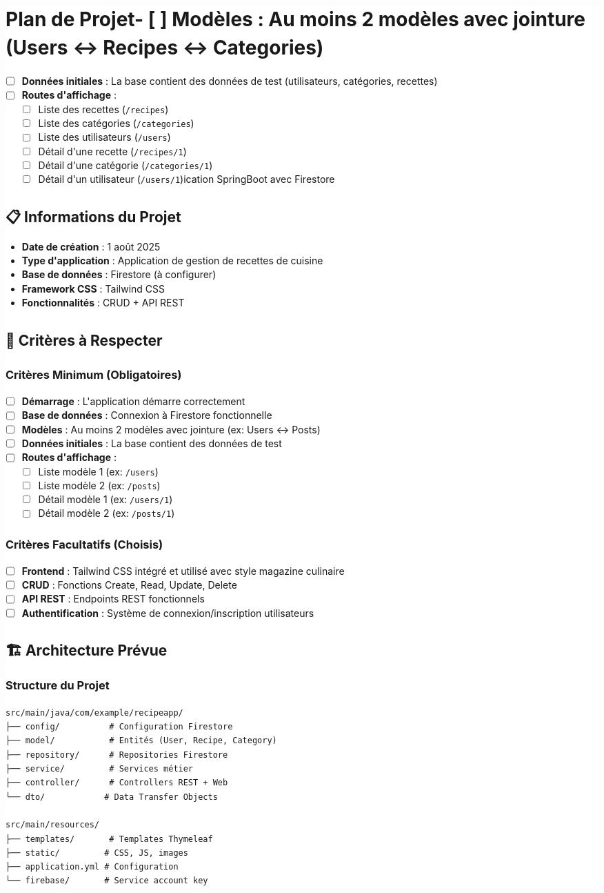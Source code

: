 # Plan de Projet- [ ] **Modèles** : Au moins 2 modèles avec jointure (Users ↔ Recipes ↔ Categories)
- [ ] **Données initiales** : La base contient des données de test (utilisateurs, catégories, recettes)
- [ ] **Routes d'affichage** : 
  - [ ] Liste des recettes (`/recipes`)
  - [ ] Liste des catégories (`/categories`)  
  - [ ] Liste des utilisateurs (`/users`)
  - [ ] Détail d'une recette (`/recipes/1`)
  - [ ] Détail d'une catégorie (`/categories/1`)
  - [ ] Détail d'un utilisateur (`/users/1`)ication SpringBoot avec Firestore

## 📋 Informations du Projet

- **Date de création** : 1 août 2025
- **Type d'application** : Application de gestion de recettes de cuisine
- **Base de données** : Firestore (à configurer)
- **Framework CSS** : Tailwind CSS
- **Fonctionnalités** : CRUD + API REST

## 🎯 Critères à Respecter

### Critères Minimum (Obligatoires)

- [ ] **Démarrage** : L'application démarre correctement
- [ ] **Base de données** : Connexion à Firestore fonctionnelle
- [ ] **Modèles** : Au moins 2 modèles avec jointure (ex: Users ↔ Posts)
- [ ] **Données initiales** : La base contient des données de test
- [ ] **Routes d'affichage** :
  - [ ] Liste modèle 1 (ex: `/users`)
  - [ ] Liste modèle 2 (ex: `/posts`)
  - [ ] Détail modèle 1 (ex: `/users/1`)
  - [ ] Détail modèle 2 (ex: `/posts/1`)

### Critères Facultatifs (Choisis)

- [ ] **Frontend** : Tailwind CSS intégré et utilisé avec style magazine culinaire
- [ ] **CRUD** : Fonctions Create, Read, Update, Delete
- [ ] **API REST** : Endpoints REST fonctionnels
- [ ] **Authentification** : Système de connexion/inscription utilisateurs

## 🏗️ Architecture Prévue

### Structure du Projet

```
src/main/java/com/example/recipeapp/
├── config/          # Configuration Firestore
├── model/           # Entités (User, Recipe, Category)
├── repository/      # Repositories Firestore
├── service/         # Services métier
├── controller/      # Controllers REST + Web
└── dto/            # Data Transfer Objects

src/main/resources/
├── templates/       # Templates Thymeleaf
├── static/         # CSS, JS, images
├── application.yml # Configuration
└── firebase/       # Service account key
```
